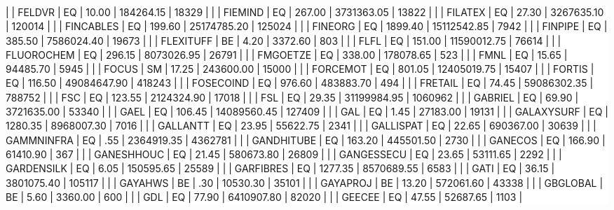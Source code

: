 |  | FELDVR | EQ | 10.00 | 184264.15 | 18329 |
|  | FIEMIND | EQ | 267.00 | 3731363.05 | 13822 |
|  | FILATEX | EQ | 27.30 | 3267635.10 | 120014 |
|  | FINCABLES | EQ | 199.60 | 25174785.20 | 125024 |
|  | FINEORG | EQ | 1899.40 | 15112542.85 | 7942 |
|  | FINPIPE | EQ | 385.50 | 7586024.40 | 19673 |
|  | FLEXITUFF | BE | 4.20 | 3372.60 | 803 |
|  | FLFL | EQ | 151.00 | 11590012.75 | 76614 |
|  | FLUOROCHEM | EQ | 296.15 | 8073026.95 | 26791 |
|  | FMGOETZE | EQ | 338.00 | 178078.65 | 523 |
|  | FMNL | EQ | 15.65 | 94485.70 | 5945 |
|  | FOCUS | SM | 17.25 | 243600.00 | 15000 |
|  | FORCEMOT | EQ | 801.05 | 12405019.75 | 15407 |
|  | FORTIS | EQ | 116.50 | 49084647.90 | 418243 |
|  | FOSECOIND | EQ | 976.60 | 483883.70 | 494 |
|  | FRETAIL | EQ | 74.45 | 59086302.35 | 788752 |
|  | FSC | EQ | 123.55 | 2124324.90 | 17018 |
|  | FSL | EQ | 29.35 | 31199984.95 | 1060962 |
|  | GABRIEL | EQ | 69.90 | 3721635.00 | 53340 |
|  | GAEL | EQ | 106.45 | 14089560.45 | 127409 |
|  | GAL | EQ | 1.45 | 27183.00 | 19131 |
|  | GALAXYSURF | EQ | 1280.35 | 8968007.30 | 7016 |
|  | GALLANTT | EQ | 23.95 | 55622.75 | 2341 |
|  | GALLISPAT | EQ | 22.65 | 690367.00 | 30639 |
|  | GAMMNINFRA | EQ | .55 | 2364919.35 | 4362781 |
|  | GANDHITUBE | EQ | 163.20 | 445501.50 | 2730 |
|  | GANECOS | EQ | 166.90 | 61410.90 | 367 |
|  | GANESHHOUC | EQ | 21.45 | 580673.80 | 26809 |
|  | GANGESSECU | EQ | 23.65 | 53111.65 | 2292 |
|  | GARDENSILK | EQ | 6.05 | 150595.65 | 25589 |
|  | GARFIBRES | EQ | 1277.35 | 8570689.55 | 6583 |
|  | GATI | EQ | 36.15 | 3801075.40 | 105117 |
|  | GAYAHWS | BE | .30 | 10530.30 | 35101 |
|  | GAYAPROJ | BE | 13.20 | 572061.60 | 43338 |
|  | GBGLOBAL | BE | 5.60 | 3360.00 | 600 |
|  | GDL | EQ | 77.90 | 6410907.80 | 82020 |
|  | GEECEE | EQ | 47.55 | 52687.65 | 1103 |